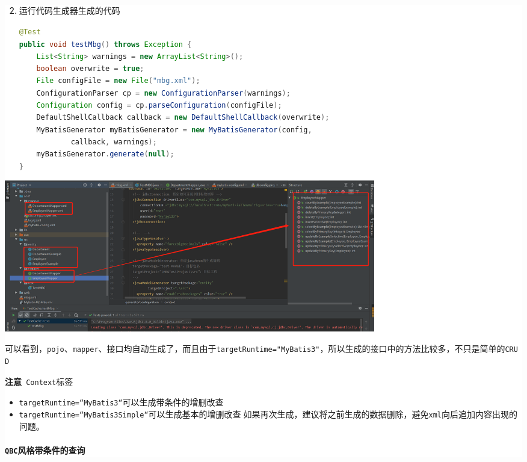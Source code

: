2. 运行代码生成器生成的代码

   ```java
   @Test
   public void testMbg() throws Exception {
       List<String> warnings = new ArrayList<String>();
       boolean overwrite = true;
       File configFile = new File("mbg.xml");
       ConfigurationParser cp = new ConfigurationParser(warnings);
       Configuration config = cp.parseConfiguration(configFile);
       DefaultShellCallback callback = new DefaultShellCallback(overwrite);
       MyBatisGenerator myBatisGenerator = new MyBatisGenerator(config,
               callback, warnings);
       myBatisGenerator.generate(null);
   }
   ```

<img src="../../image/mybatis/mbg01.png" style="zoom:60%;" />

可以看到，`pojo`、`mapper`、接口均自动生成了，而且由于`targetRuntime="MyBatis3"`，所以生成的接口中的方法比较多，不只是简单的`CRUD`

**注意**` Context`标签 

- `targetRuntime=“MyBatis3“`可以生成带条件的增删改查
-  `targetRuntime=“MyBatis3Simple“`可以生成基本的增删改查 如果再次生成，建议将之前生成的数据删除，避免`xml`向后追加内容出现的问题。



#### `QBC`风格带条件的查询
